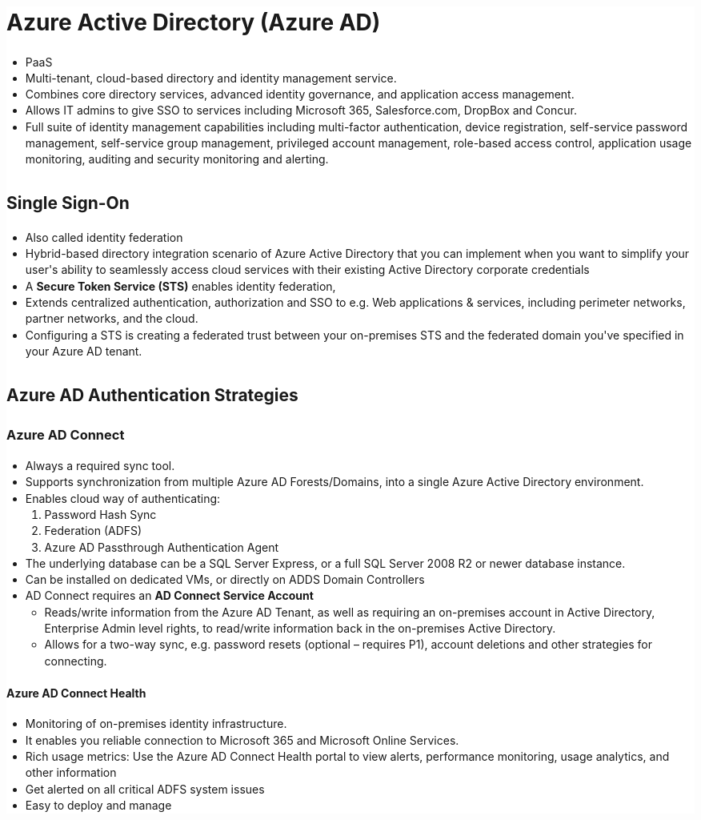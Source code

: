 # Azure Active Directory (Azure AD)

- PaaS
- Multi-tenant, cloud-based directory and identity management service.
- Combines core directory services, advanced identity governance, and application access management.
- Allows IT admins to give SSO to services including Microsoft 365, Salesforce.com, DropBox and Concur.
- Full suite of identity management capabilities including multi-factor authentication, device registration, self-service password management, self-service group management, privileged account management, role-based access control, application usage monitoring, auditing and security monitoring and alerting.

## Single Sign-On

- Also called identity federation
- Hybrid-based directory integration scenario of Azure Active Directory that you can implement when you want to simplify your user's ability to seamlessly access cloud services with their existing Active Directory corporate credentials
- A **Secure Token Service (STS)** enables identity federation,
- Extends centralized authentication, authorization and SSO to e.g. Web applications & services, including perimeter networks, partner networks, and the cloud.
- Configuring a STS is creating a federated trust between your on-premises STS and the federated domain you've specified in your Azure AD tenant.

## Azure AD Authentication Strategies

### Azure AD Connect

- Always a required sync tool.
- Supports synchronization from multiple Azure AD Forests/Domains, into a single Azure Active Directory environment.
- Enables cloud way of authenticating:
  1. Password Hash Sync
  2. Federation (ADFS)
  3. Azure AD Passthrough Authentication Agent
- The underlying database can be a SQL Server Express, or a full SQL Server 2008 R2 or newer database instance.
- Can be installed on dedicated VMs, or directly on ADDS Domain Controllers
- AD Connect requires an **AD Connect Service Account**
  - Reads/write information from the Azure AD Tenant, as well as requiring an on-premises account in Active Directory, Enterprise Admin level rights, to read/write information back in the on-premises Active Directory.
  - Allows for a two-way sync, e.g. password resets (optional – requires P1), account deletions and other strategies for connecting.

#### Azure AD Connect Health

- Monitoring of on-premises identity infrastructure.
- It enables you reliable connection to Microsoft 365 and Microsoft Online Services.
- Rich usage metrics: Use the Azure AD Connect Health portal to view alerts, performance monitoring, usage analytics, and other information
- Get alerted on all critical ADFS system issues
- Easy to deploy and manage

